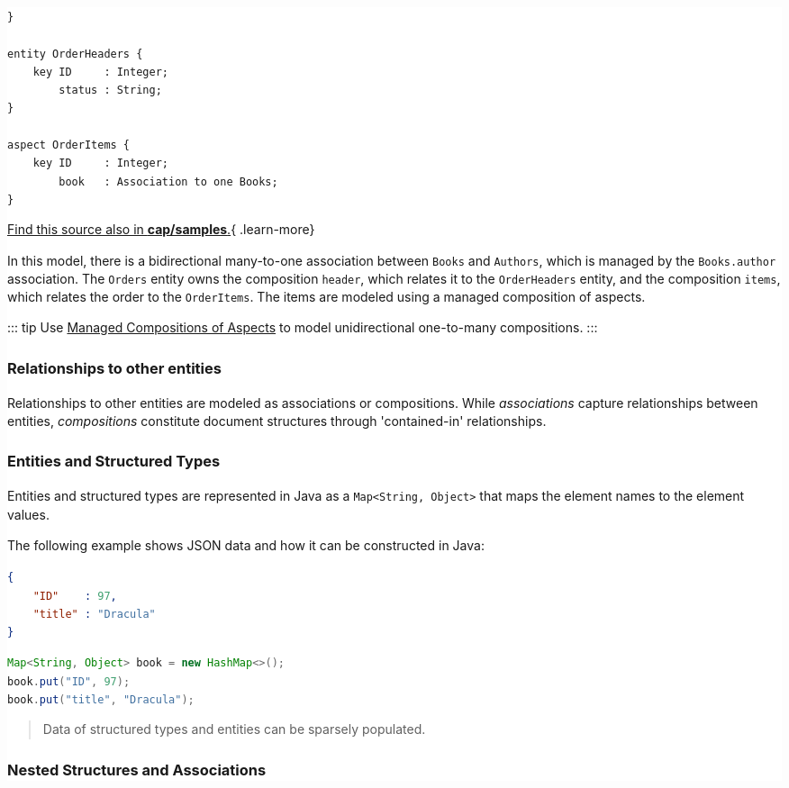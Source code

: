 ```cds
}

entity OrderHeaders {
    key ID     : Integer;
        status : String;
}

aspect OrderItems {
    key ID     : Integer;
        book   : Association to one Books;
}
```
[Find this source also in **cap/samples**.](https://github.com/sap-samples/cloud-cap-samples-java/blob/5396b0eb043f9145b369371cfdfda7827fedd039/db/schema.cds#L5-L22){ .learn-more}

In this model, there is a bidirectional many-to-one association between `Books` and `Authors`, which is managed by the `Books.author` association. The `Orders` entity owns the composition `header`, which relates it to the `OrderHeaders` entity, and the composition `items`, which relates the order to the `OrderItems`. The items are modeled using a managed composition of aspects.

::: tip
Use [Managed Compositions of Aspects](../guides/domain-modeling#composition-of-aspects) to model unidirectional one-to-many compositions.
:::

### Relationships to other entities

Relationships to other entities are modeled as associations or compositions. While _associations_ capture relationships between entities, _compositions_ constitute document structures through 'contained-in' relationships.

### Entities and Structured Types

Entities and structured types are represented in Java as a `Map<String, Object>` that maps the element names to the element values.

The following example shows JSON data and how it can be constructed in Java:

```json
{
    "ID"    : 97,
    "title" : "Dracula"
}
```

```java
Map<String, Object> book = new HashMap<>();
book.put("ID", 97);
book.put("title", "Dracula");
```

> Data of structured types and entities can be sparsely populated.

### Nested Structures and Associations
